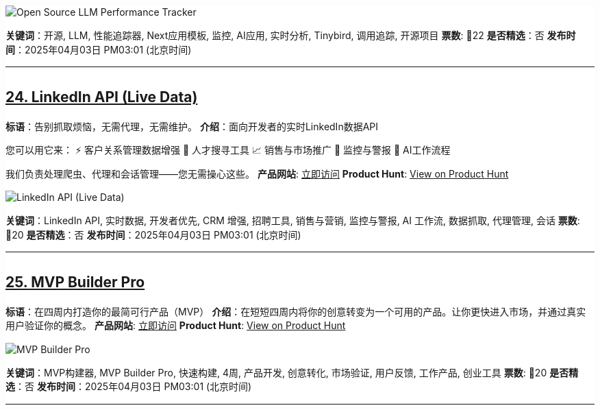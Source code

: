 ![Open Source LLM Performance Tracker](https://ph-files.imgix.net/12356d35-cd39-4c7b-a55e-8b4b4095d651.png?auto=format)

**关键词**：开源, LLM, 性能追踪器, Next应用模板, 监控, AI应用, 实时分析, Tinybird, 调用追踪, 开源项目
**票数**: 🔺22
**是否精选**：否
**发布时间**：2025年04月03日 PM03:01 (北京时间)

---

## [24. LinkedIn API (Live Data)](https://www.producthunt.com/posts/linkedin-api-live-data?utm_campaign=producthunt-api&utm_medium=api-v2&utm_source=Application%3A+decohack+%28ID%3A+172745%29)
**标语**：告别抓取烦恼，无需代理，无需维护。
**介绍**：面向开发者的实时LinkedIn数据API

您可以用它来：
⚡ 客户关系管理数据增强
🔎 人才搜寻工具
📈 销售与市场推广
📡 监控与警报
🧠 AI工作流程

我们负责处理爬虫、代理和会话管理——您无需操心这些。
**产品网站**: [立即访问](https://www.producthunt.com/r/JFVNPVYSWCVVXZ?utm_campaign=producthunt-api&utm_medium=api-v2&utm_source=Application%3A+decohack+%28ID%3A+172745%29)
**Product Hunt**: [View on Product Hunt](https://www.producthunt.com/posts/linkedin-api-live-data?utm_campaign=producthunt-api&utm_medium=api-v2&utm_source=Application%3A+decohack+%28ID%3A+172745%29)

![LinkedIn API (Live Data)](https://ph-files.imgix.net/ee86526d-dbe2-4216-a5e7-17a3e0ff03df.png?auto=format)

**关键词**：LinkedIn API, 实时数据, 开发者优先, CRM 增强, 招聘工具, 销售与营销, 监控与警报, AI 工作流, 数据抓取, 代理管理, 会话
**票数**: 🔺20
**是否精选**：否
**发布时间**：2025年04月03日 PM03:01 (北京时间)

---

## [25. MVP Builder Pro](https://www.producthunt.com/posts/mvp-builder-pro?utm_campaign=producthunt-api&utm_medium=api-v2&utm_source=Application%3A+decohack+%28ID%3A+172745%29)
**标语**：在四周内打造你的最简可行产品（MVP）
**介绍**：在短短四周内将你的创意转变为一个可用的产品。让你更快进入市场，并通过真实用户验证你的概念。
**产品网站**: [立即访问](https://www.producthunt.com/r/OZM7SMUILCSVY6?utm_campaign=producthunt-api&utm_medium=api-v2&utm_source=Application%3A+decohack+%28ID%3A+172745%29)
**Product Hunt**: [View on Product Hunt](https://www.producthunt.com/posts/mvp-builder-pro?utm_campaign=producthunt-api&utm_medium=api-v2&utm_source=Application%3A+decohack+%28ID%3A+172745%29)

![MVP Builder Pro](https://ph-files.imgix.net/7ad237d9-2efb-4d39-902a-8b6416757924.png?auto=format)

**关键词**：MVP构建器, MVP Builder Pro, 快速构建, 4周, 产品开发, 创意转化, 市场验证, 用户反馈, 工作产品, 创业工具
**票数**: 🔺20
**是否精选**：否
**发布时间**：2025年04月03日 PM03:01 (北京时间)

---
